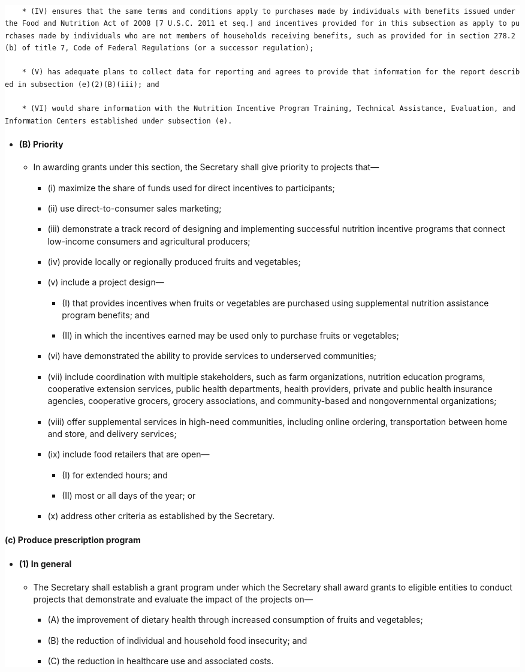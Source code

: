         * (IV) ensures that the same terms and conditions apply to purchases made by individuals with benefits issued under the Food and Nutrition Act of 2008 [7 U.S.C. 2011 et seq.] and incentives provided for in this subsection as apply to purchases made by individuals who are not members of households receiving benefits, such as provided for in section 278.2(b) of title 7, Code of Federal Regulations (or a successor regulation);

        * (V) has adequate plans to collect data for reporting and agrees to provide that information for the report described in subsection (e)(2)(B)(iii); and

        * (VI) would share information with the Nutrition Incentive Program Training, Technical Assistance, Evaluation, and Information Centers established under subsection (e).

  * #### (B) Priority
    * In awarding grants under this section, the Secretary shall give priority to projects that—

      * (i) maximize the share of funds used for direct incentives to participants;

      * (ii) use direct-to-consumer sales marketing;

      * (iii) demonstrate a track record of designing and implementing successful nutrition incentive programs that connect low-income consumers and agricultural producers;

      * (iv) provide locally or regionally produced fruits and vegetables;

      * (v) include a project design—

        * (I) that provides incentives when fruits or vegetables are purchased using supplemental nutrition assistance program benefits; and

        * (II) in which the incentives earned may be used only to purchase fruits or vegetables;


      * (vi) have demonstrated the ability to provide services to underserved communities;

      * (vii) include coordination with multiple stakeholders, such as farm organizations, nutrition education programs, cooperative extension services, public health departments, health providers, private and public health insurance agencies, cooperative grocers, grocery associations, and community-based and nongovernmental organizations;

      * (viii) offer supplemental services in high-need communities, including online ordering, transportation between home and store, and delivery services;

      * (ix) include food retailers that are open—

        * (I) for extended hours; and

        * (II) most or all days of the year; or


      * (x) address other criteria as established by the Secretary.

#### (c) Produce prescription program
* #### (1) In general
  * The Secretary shall establish a grant program under which the Secretary shall award grants to eligible entities to conduct projects that demonstrate and evaluate the impact of the projects on—

    * (A) the improvement of dietary health through increased consumption of fruits and vegetables;

    * (B) the reduction of individual and household food insecurity; and

    * (C) the reduction in healthcare use and associated costs.
